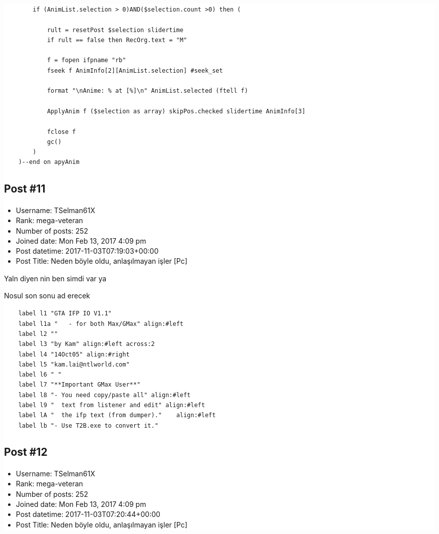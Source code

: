 ```
		if (AnimList.selection > 0)AND($selection.count >0) then (

			rult = resetPost $selection slidertime
			if rult == false then RecOrg.text = "M"

			f = fopen ifpname "rb"
			fseek f AnimInfo[2][AnimList.selection] #seek_set

			format "\nAnime: % at [%]\n" AnimList.selected (ftell f)
			
			ApplyAnim f ($selection as array) skipPos.checked slidertime AnimInfo[3]
		
			fclose f
			gc()
		)
	)--end on apyAnim
```
## Post #11
- Username: TSelman61X
- Rank: mega-veteran
- Number of posts: 252
- Joined date: Mon Feb 13, 2017 4:09 pm
- Post datetime: 2017-11-03T07:19:03+00:00
- Post Title: Neden böyle oldu, anlaşılmayan işler [Pc]

Yaln diyen nin ben simdi var ya

Nosul son sonu ad erecek

```
	label l1 "GTA IFP IO V1.1"
	label l1a "   - for both Max/GMax" align:#left
	label l2 "" 
	label l3 "by Kam" align:#left across:2
	label l4 "14Oct05" align:#right
	label l5 "kam.lai@ntlworld.com"
	label l6 " "
	label l7 "**Important GMax User**"
	label l8 "- You need copy/paste all" align:#left
	label l9 "  text from listener and edit" align:#left
	label lA "  the ifp text (from dumper)."	align:#left
	label lb "- Use T2B.exe to convert it."
```
## Post #12
- Username: TSelman61X
- Rank: mega-veteran
- Number of posts: 252
- Joined date: Mon Feb 13, 2017 4:09 pm
- Post datetime: 2017-11-03T07:20:44+00:00
- Post Title: Neden böyle oldu, anlaşılmayan işler [Pc]
